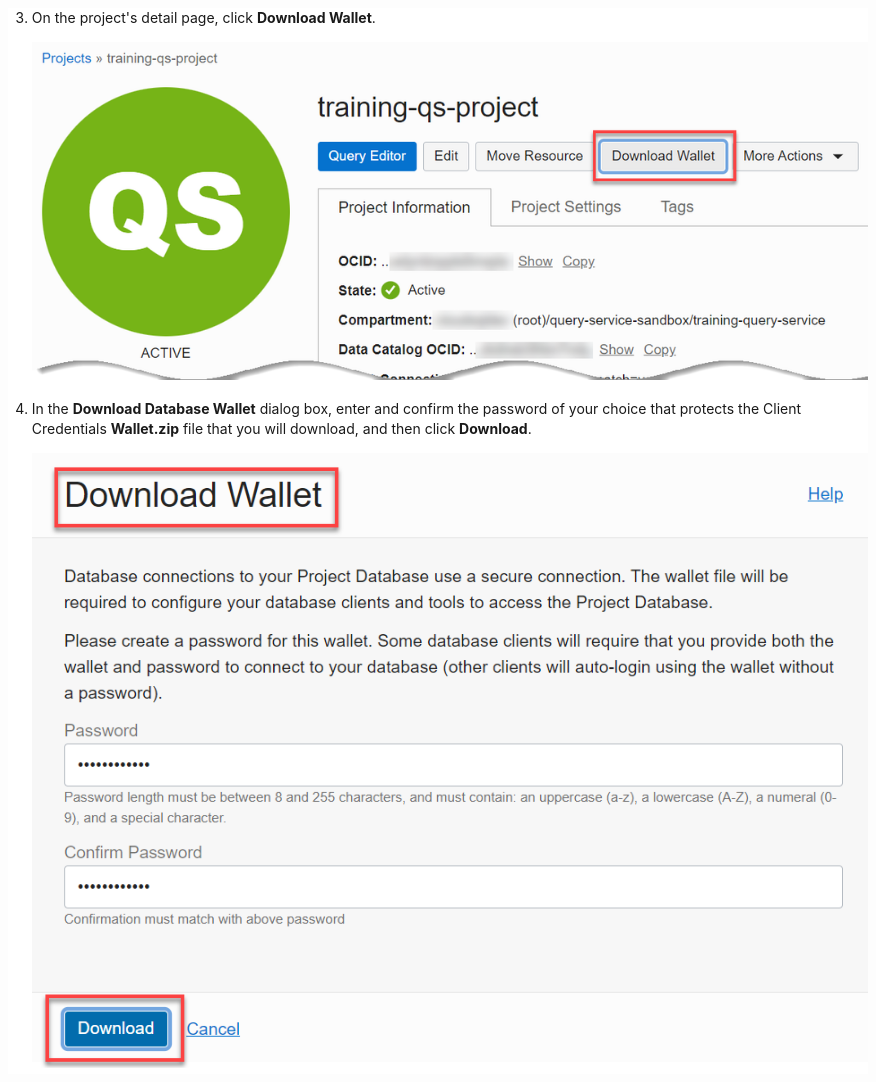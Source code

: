 3. On the project's detail page, click **Download Wallet**.

    ![The worksheet detail page is displayed.](./images/click-download-wallet.png " ")  

4. In the **Download Database Wallet** dialog box, enter and confirm the password of your choice that protects the Client Credentials **Wallet.zip** file that you will download, and then click **Download**.

    ![The completed download database wallet dialog box is displayed.](./images/download-wallet-db.png " ")
